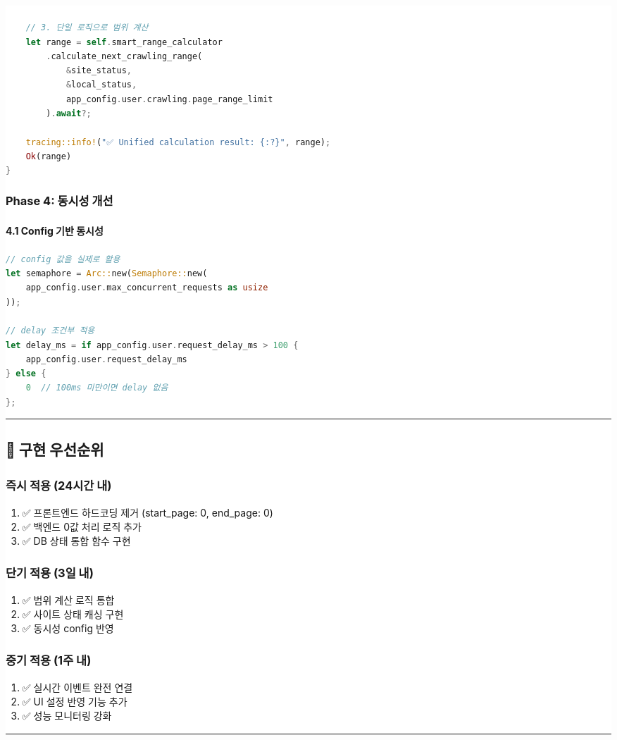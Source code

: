 ```rust
    
    // 3. 단일 로직으로 범위 계산
    let range = self.smart_range_calculator
        .calculate_next_crawling_range(
            &site_status,
            &local_status,
            app_config.user.crawling.page_range_limit
        ).await?;
    
    tracing::info!("✅ Unified calculation result: {:?}", range);
    Ok(range)
}
```

### **Phase 4: 동시성 개선**

#### 4.1 Config 기반 동시성
```rust
// config 값을 실제로 활용
let semaphore = Arc::new(Semaphore::new(
    app_config.user.max_concurrent_requests as usize
));

// delay 조건부 적용
let delay_ms = if app_config.user.request_delay_ms > 100 {
    app_config.user.request_delay_ms
} else {
    0  // 100ms 미만이면 delay 없음
};
```

---

## 🚀 구현 우선순위

### **즉시 적용 (24시간 내)**
1. ✅ 프론트엔드 하드코딩 제거 (start_page: 0, end_page: 0)
2. ✅ 백엔드 0값 처리 로직 추가
3. ✅ DB 상태 통합 함수 구현

### **단기 적용 (3일 내)**
1. ✅ 범위 계산 로직 통합
2. ✅ 사이트 상태 캐싱 구현
3. ✅ 동시성 config 반영

### **중기 적용 (1주 내)**
1. ✅ 실시간 이벤트 완전 연결
2. ✅ UI 설정 반영 기능 추가
3. ✅ 성능 모니터링 강화

---